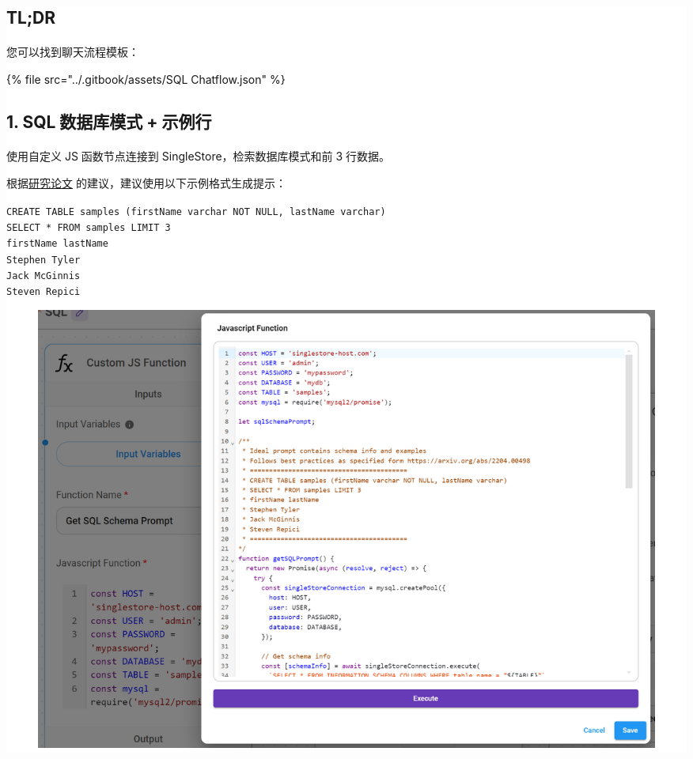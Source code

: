 ## TL;DR

您可以找到聊天流程模板：

{% file src="../.gitbook/assets/SQL Chatflow.json" %}

## 1. SQL 数据库模式 + 示例行

使用自定义 JS 函数节点连接到 SingleStore，检索数据库模式和前 3 行数据。

根据[研究论文](https://arxiv.org/abs/2204.00498) 的建议，建议使用以下示例格式生成提示：

```
CREATE TABLE samples (firstName varchar NOT NULL, lastName varchar)
SELECT * FROM samples LIMIT 3
firstName lastName
Stephen Tyler
Jack McGinnis
Steven Repici
```

<figure><img src="../.gitbook/assets/image (114).png" alt=""><figcaption></figcaption></figure>
